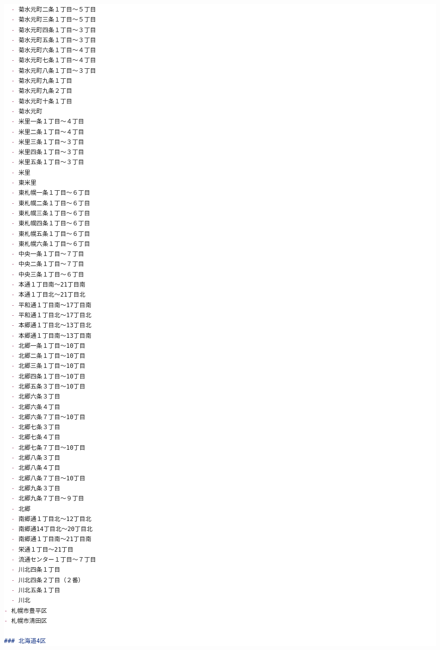 ```markdown
  - 菊水元町二条１丁目～５丁目
  - 菊水元町三条１丁目～５丁目
  - 菊水元町四条１丁目～３丁目
  - 菊水元町五条１丁目～３丁目
  - 菊水元町六条１丁目～４丁目
  - 菊水元町七条１丁目～４丁目
  - 菊水元町八条１丁目～３丁目
  - 菊水元町九条１丁目
  - 菊水元町九条２丁目
  - 菊水元町十条１丁目
  - 菊水元町
  - 米里一条１丁目～４丁目
  - 米里二条１丁目～４丁目
  - 米里三条１丁目～３丁目
  - 米里四条１丁目～３丁目
  - 米里五条１丁目～３丁目
  - 米里
  - 東米里
  - 東札幌一条１丁目～６丁目
  - 東札幌二条１丁目～６丁目
  - 東札幌三条１丁目～６丁目
  - 東札幌四条１丁目～６丁目
  - 東札幌五条１丁目～６丁目
  - 東札幌六条１丁目～６丁目
  - 中央一条１丁目～７丁目
  - 中央二条１丁目～７丁目
  - 中央三条１丁目～６丁目
  - 本通１丁目南～21丁目南
  - 本通１丁目北～21丁目北
  - 平和通１丁目南～17丁目南
  - 平和通１丁目北～17丁目北
  - 本郷通１丁目北～13丁目北
  - 本郷通１丁目南～13丁目南
  - 北郷一条１丁目～10丁目
  - 北郷二条１丁目～10丁目
  - 北郷三条１丁目～10丁目
  - 北郷四条１丁目～10丁目
  - 北郷五条３丁目～10丁目
  - 北郷六条３丁目
  - 北郷六条４丁目
  - 北郷六条７丁目～10丁目
  - 北郷七条３丁目
  - 北郷七条４丁目
  - 北郷七条７丁目～10丁目
  - 北郷八条３丁目
  - 北郷八条４丁目
  - 北郷八条７丁目～10丁目
  - 北郷九条３丁目
  - 北郷九条７丁目～９丁目
  - 北郷
  - 南郷通１丁目北～12丁目北
  - 南郷通14丁目北～20丁目北
  - 南郷通１丁目南～21丁目南
  - 栄通１丁目～21丁目
  - 流通センター１丁目～７丁目
  - 川北四条１丁目
  - 川北四条２丁目（２番）
  - 川北五条１丁目
  - 川北
- 札幌市豊平区
- 札幌市清田区

### 北海道4区
```